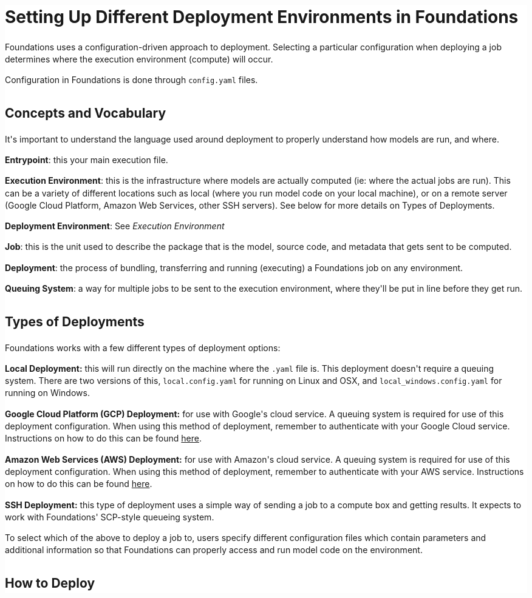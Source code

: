 <h1>Setting Up Different Deployment Environments in Foundations</h1>

Foundations uses a configuration-driven approach to deployment. Selecting a particular configuration when deploying a job determines where the execution environment (compute) will occur.

Configuration in Foundations is done through `config.yaml` files.

## Concepts and Vocabulary

It's important to understand the language used around deployment to properly understand how models are run, and where.

**Entrypoint**: this your main execution file.   

**Execution Environment**: this is the infrastructure where models are actually computed (ie: where the actual jobs are run). This can be a variety of different locations such as local (where you run model code on your local machine), or on a remote server (Google Cloud Platform, Amazon Web Services, other SSH servers). See below for more details on Types of Deployments.

**Deployment Environment**: See *Execution Environment*

**Job**: this is the unit used to describe the package that is the model, source code, and metadata that gets sent to be computed.  

**Deployment**: the process of bundling, transferring and running (executing) a Foundations job on any environment.  

**Queuing System**: a way for multiple jobs to be sent to the execution environment, where they'll be put in line before they get run.  

## Types of Deployments

Foundations works with a few different types of deployment options:

**Local Deployment:** this will run directly on the machine where the `.yaml` file is. This deployment doesn't require a queuing system. There are two versions of this, `local.config.yaml` for running on Linux and OSX, and `local_windows.config.yaml` for running on Windows.

**Google Cloud Platform (GCP) Deployment:** for use with Google's cloud service. A queuing system is required for use of this deployment configuration. When using this method of deployment, remember to authenticate with your Google Cloud service. Instructions on how to do this can be found [here](https://google-cloud.readthedocs.io/en/latest/core/auth.html).

**Amazon Web Services (AWS) Deployment:** for use with Amazon's cloud service. A queuing system is required for use of this deployment configuration. When using this method of deployment, remember to authenticate with your AWS service. Instructions on how to do this can be found [here](https://docs.aws.amazon.com/codedeploy/latest/userguide/auth-and-access-control.html).

**SSH Deployment:** this type of deployment uses a simple way of sending a job to a compute box and getting results. It expects to work with Foundations' SCP-style queueing system. 

To select which of the above to deploy a job to, users specify different configuration files which contain parameters and additional information so that Foundations can properly access and run model code on the environment.

## How to Deploy
